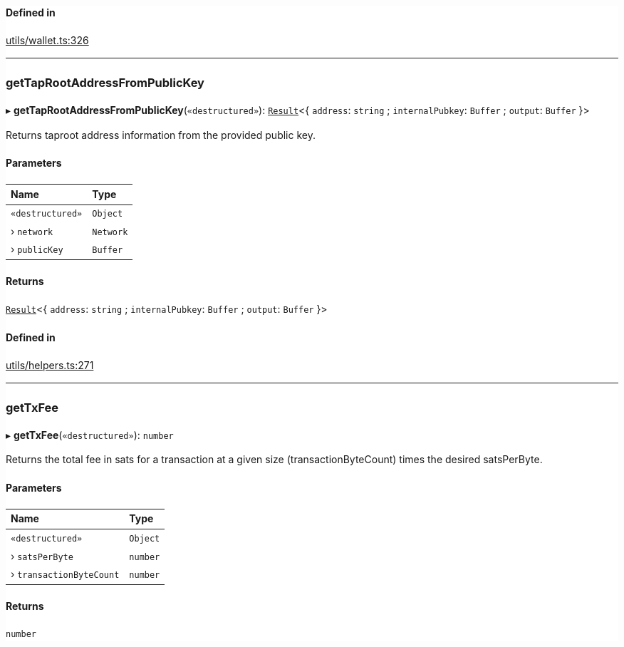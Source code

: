#### Defined in

[utils/wallet.ts:326](https://github.com/synonymdev/beignet/blob/0e5dd24/src/utils/wallet.ts#L326)

___

### getTapRootAddressFromPublicKey

▸ **getTapRootAddressFromPublicKey**(`«destructured»`): [`Result`](README.md#result)<{ `address`: `string` ; `internalPubkey`: `Buffer` ; `output`: `Buffer`  }\>

Returns taproot address information from the provided public key.

#### Parameters

| Name | Type |
| :------ | :------ |
| `«destructured»` | `Object` |
| › `network` | `Network` |
| › `publicKey` | `Buffer` |

#### Returns

[`Result`](README.md#result)<{ `address`: `string` ; `internalPubkey`: `Buffer` ; `output`: `Buffer`  }\>

#### Defined in

[utils/helpers.ts:271](https://github.com/synonymdev/beignet/blob/0e5dd24/src/utils/helpers.ts#L271)

___

### getTxFee

▸ **getTxFee**(`«destructured»`): `number`

Returns the total fee in sats for a transaction at a given size (transactionByteCount) times the desired satsPerByte.

#### Parameters

| Name | Type |
| :------ | :------ |
| `«destructured»` | `Object` |
| › `satsPerByte` | `number` |
| › `transactionByteCount` | `number` |

#### Returns

`number`
